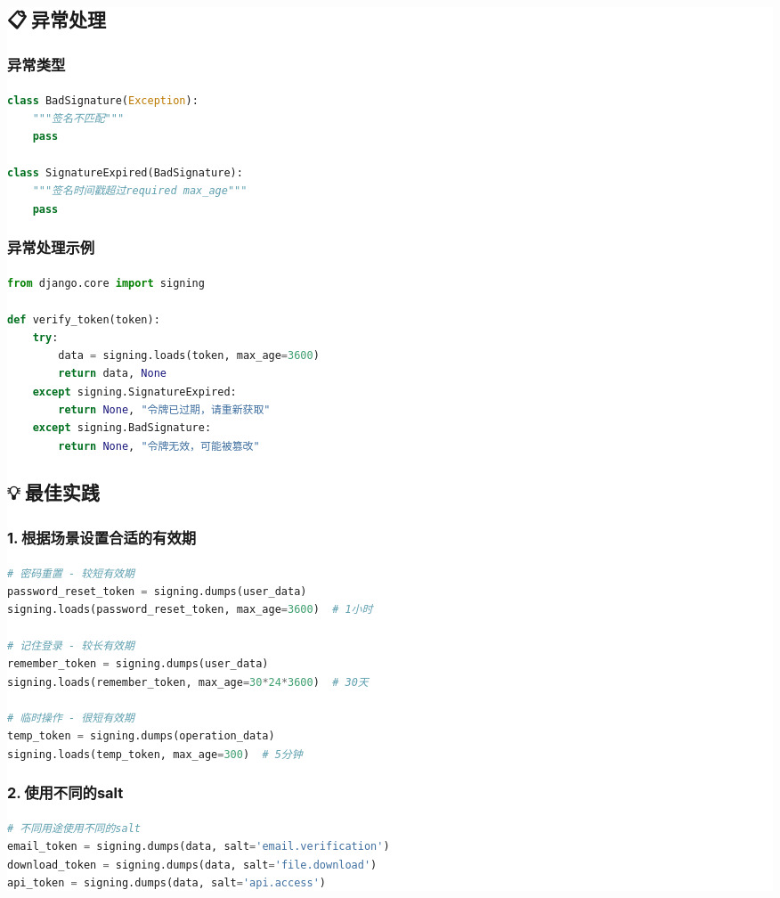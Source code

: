 ## 📋 异常处理

### 异常类型
```python
class BadSignature(Exception):
    """签名不匹配"""
    pass

class SignatureExpired(BadSignature):
    """签名时间戳超过required max_age"""
    pass
```

### 异常处理示例
```python
from django.core import signing

def verify_token(token):
    try:
        data = signing.loads(token, max_age=3600)
        return data, None
    except signing.SignatureExpired:
        return None, "令牌已过期，请重新获取"
    except signing.BadSignature:
        return None, "令牌无效，可能被篡改"
```

## 💡 最佳实践

### 1. 根据场景设置合适的有效期
```python
# 密码重置 - 较短有效期
password_reset_token = signing.dumps(user_data)
signing.loads(password_reset_token, max_age=3600)  # 1小时

# 记住登录 - 较长有效期  
remember_token = signing.dumps(user_data)
signing.loads(remember_token, max_age=30*24*3600)  # 30天

# 临时操作 - 很短有效期
temp_token = signing.dumps(operation_data)
signing.loads(temp_token, max_age=300)  # 5分钟
```

### 2. 使用不同的salt
```python
# 不同用途使用不同的salt
email_token = signing.dumps(data, salt='email.verification')
download_token = signing.dumps(data, salt='file.download')
api_token = signing.dumps(data, salt='api.access')
```
